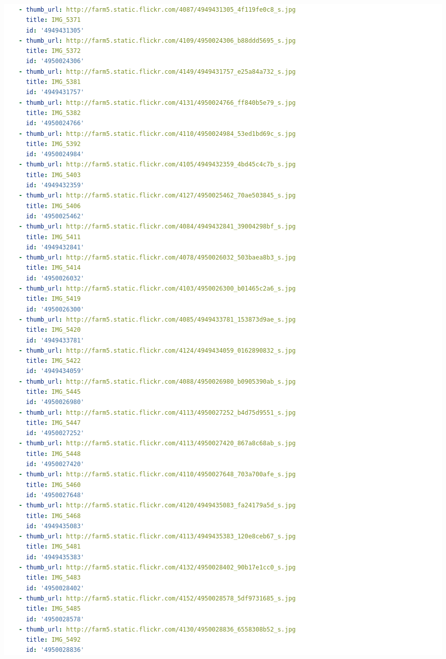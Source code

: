 ```yaml
    - thumb_url: http://farm5.static.flickr.com/4087/4949431305_4f119fe0c8_s.jpg
      title: IMG_5371
      id: '4949431305'
    - thumb_url: http://farm5.static.flickr.com/4109/4950024306_b88ddd5695_s.jpg
      title: IMG_5372
      id: '4950024306'
    - thumb_url: http://farm5.static.flickr.com/4149/4949431757_e25a84a732_s.jpg
      title: IMG_5381
      id: '4949431757'
    - thumb_url: http://farm5.static.flickr.com/4131/4950024766_ff840b5e79_s.jpg
      title: IMG_5382
      id: '4950024766'
    - thumb_url: http://farm5.static.flickr.com/4110/4950024984_53ed1bd69c_s.jpg
      title: IMG_5392
      id: '4950024984'
    - thumb_url: http://farm5.static.flickr.com/4105/4949432359_4bd45c4c7b_s.jpg
      title: IMG_5403
      id: '4949432359'
    - thumb_url: http://farm5.static.flickr.com/4127/4950025462_70ae503845_s.jpg
      title: IMG_5406
      id: '4950025462'
    - thumb_url: http://farm5.static.flickr.com/4084/4949432841_39004298bf_s.jpg
      title: IMG_5411
      id: '4949432841'
    - thumb_url: http://farm5.static.flickr.com/4078/4950026032_503baea8b3_s.jpg
      title: IMG_5414
      id: '4950026032'
    - thumb_url: http://farm5.static.flickr.com/4103/4950026300_b01465c2a6_s.jpg
      title: IMG_5419
      id: '4950026300'
    - thumb_url: http://farm5.static.flickr.com/4085/4949433781_153873d9ae_s.jpg
      title: IMG_5420
      id: '4949433781'
    - thumb_url: http://farm5.static.flickr.com/4124/4949434059_0162890832_s.jpg
      title: IMG_5422
      id: '4949434059'
    - thumb_url: http://farm5.static.flickr.com/4088/4950026980_b0905390ab_s.jpg
      title: IMG_5445
      id: '4950026980'
    - thumb_url: http://farm5.static.flickr.com/4113/4950027252_b4d75d9551_s.jpg
      title: IMG_5447
      id: '4950027252'
    - thumb_url: http://farm5.static.flickr.com/4113/4950027420_867a8c68ab_s.jpg
      title: IMG_5448
      id: '4950027420'
    - thumb_url: http://farm5.static.flickr.com/4110/4950027648_703a700afe_s.jpg
      title: IMG_5460
      id: '4950027648'
    - thumb_url: http://farm5.static.flickr.com/4120/4949435083_fa24179a5d_s.jpg
      title: IMG_5468
      id: '4949435083'
    - thumb_url: http://farm5.static.flickr.com/4113/4949435383_120e8ceb67_s.jpg
      title: IMG_5481
      id: '4949435383'
    - thumb_url: http://farm5.static.flickr.com/4132/4950028402_90b17e1cc0_s.jpg
      title: IMG_5483
      id: '4950028402'
    - thumb_url: http://farm5.static.flickr.com/4152/4950028578_5df9731685_s.jpg
      title: IMG_5485
      id: '4950028578'
    - thumb_url: http://farm5.static.flickr.com/4130/4950028836_6558308b52_s.jpg
      title: IMG_5492
      id: '4950028836'
```
